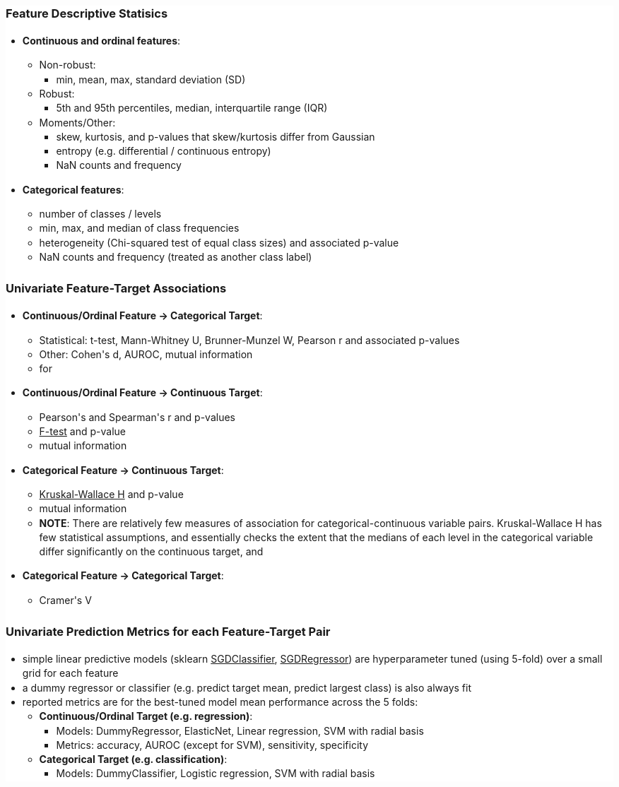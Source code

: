 

### Feature Descriptive Statisics

- **Continuous and ordinal features**:
  - Non-robust:
    - min, mean, max, standard deviation (SD)
  - Robust:
    - 5th and 95th percentiles, median, interquartile range (IQR)
  - Moments/Other:
    - skew, kurtosis, and p-values that skew/kurtosis differ from Gaussian
    - entropy (e.g. differential / continuous entropy)
    - NaN counts and frequency

- **Categorical features**:
  - number of classes / levels
  - min, max, and median of class frequencies
  - heterogeneity (Chi-squared test of equal class sizes) and associated p-value
  - NaN counts and frequency (treated as another class label)

### Univariate Feature-Target Associations

- **Continuous/Ordinal Feature -> Categorical Target**:
  - Statistical: t-test, Mann-Whitney U, Brunner-Munzel W, Pearson r and
    associated p-values
  - Other: Cohen's d, AUROC, mutual information
  - for

- **Continuous/Ordinal Feature -> Continuous Target**:
  - Pearson's and Spearman's r and p-values
  - [F-test](https://scikit-learn.org/stable/modules/generated/sklearn.feature_selection.f_regression.html)
    and p-value
  - mutual information

- **Categorical Feature -> Continuous Target**:
  - [Kruskal-Wallace
    H](https://en.wikipedia.org/wiki/Kruskal%E2%80%93Wallis_one-way_analysis_of_variance)
    and p-value
  - mutual information
  - **NOTE**: There are relatively few measures of association for
    categorical-continuous variable pairs. Kruskal-Wallace H has few
    statistical assumptions, and essentially checks the extent that the medians
    of each level in the categorical variable differ significantly on the
    continuous target, and

- **Categorical Feature -> Categorical Target**:
  - Cramer's V

### Univariate Prediction Metrics for each Feature-Target Pair

- simple linear predictive models (sklearn [SGDClassifier](https://scikit-learn.org/stable/modules/generated/sklearn.linear_model.SGDClassifier.html), [SGDRegressor](https://scikit-learn.org/stable/modules/generated/sklearn.linear_model.SGDRegressor.html#sklearn.linear_model.SGDRegressor))  are hyperparameter tuned (using 5-fold) over a small
  grid for each feature
- a dummy regressor or classifier (e.g. predict target mean, predict largest
  class) is also always fit
- reported metrics are for the best-tuned model mean performance across the 5
  folds:
  - **Continuous/Ordinal Target (e.g. regression)**:
    - Models: DummyRegressor, ElasticNet, Linear regression, SVM with radial basis
    - Metrics: accuracy, AUROC (except for SVM), sensitivity, specificity
  - **Categorical Target (e.g. classification)**:
    - Models: DummyClassifier, Logistic regression, SVM with radial basis